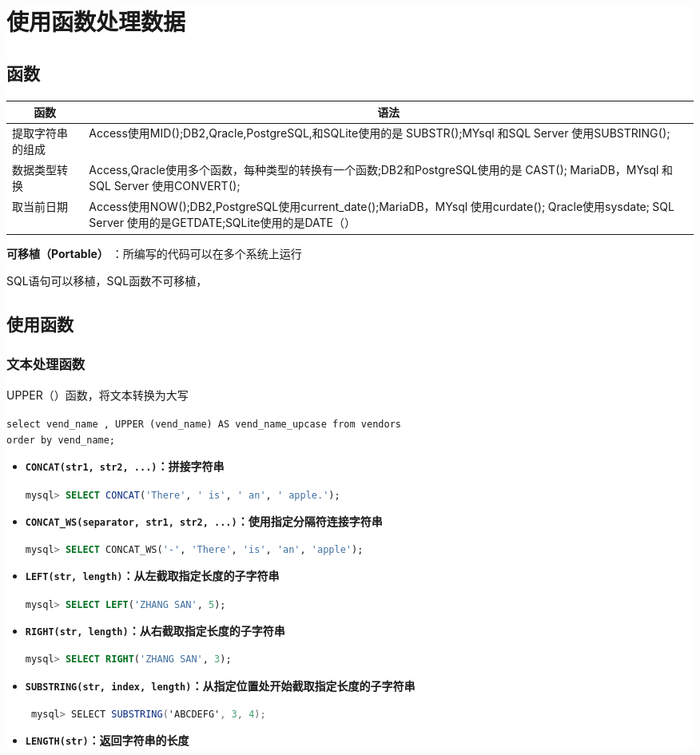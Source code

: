 # 使用函数处理数据

## 函数

| 函数             | 语法                                                         |
| ---------------- | ------------------------------------------------------------ |
| 提取字符串的组成 | Access使用MID();DB2,Qracle,PostgreSQL,和SQLite使用的是 SUBSTR();MYsql 和SQL Server 使用SUBSTRING(); |
| 数据类型转换     | Access,Qracle使用多个函数，每种类型的转换有一个函数;DB2和PostgreSQL使用的是 CAST();     MariaDB，MYsql 和SQL Server 使用CONVERT(); |
| 取当前日期       | Access使用NOW();DB2,PostgreSQL使用current_date();MariaDB，MYsql 使用curdate(); Qracle使用sysdate; SQL Server 使用的是GETDATE;SQLite使用的是DATE（） |

**可移植（Portable）**  ：所编写的代码可以在多个系统上运行

SQL语句可以移植，SQL函数不可移植，

## 使用函数

### 文本处理函数

UPPER（）函数，将文本转换为大写

```
select vend_name , UPPER (vend_name) AS vend_name_upcase from vendors
order by vend_name;
```

- **`CONCAT(str1, str2, ...)`：拼接字符串**

  ```sql
  mysql> SELECT CONCAT('There', ' is', ' an', ' apple.');
  ```

- **`CONCAT_WS(separator, str1, str2, ...)`：使用指定分隔符连接字符串**

  ```sql
  mysql> SELECT CONCAT_WS('-', 'There', 'is', 'an', 'apple');
  ```

- **`LEFT(str, length)`：从左截取指定长度的子字符串**

  ```sql
  mysql> SELECT LEFT('ZHANG SAN', 5);
  ```

- **`RIGHT(str, length)`：从右截取指定长度的子字符串**

  ```sql
  mysql> SELECT RIGHT('ZHANG SAN', 3);
  ```

- **`SUBSTRING(str, index, length)`：从指定位置处开始截取指定长度的子字符串**

  ```csharp
   mysql> SELECT SUBSTRING('ABCDEFG', 3, 4);
  ```

- **`LENGTH(str)`：返回字符串的长度**
